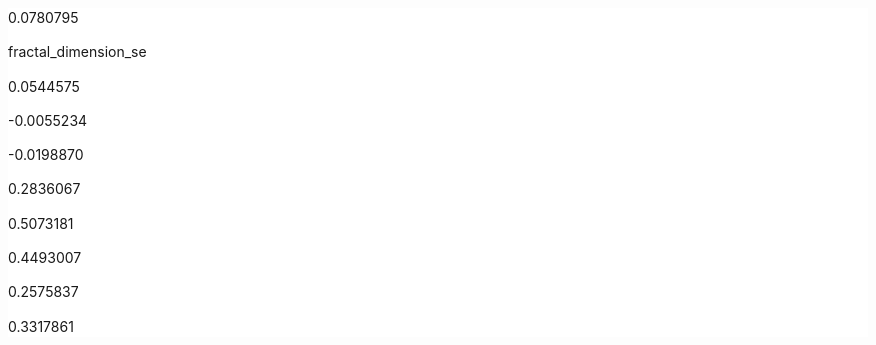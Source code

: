 <td style="text-align:right;">

0.0780795

</td>

</tr>

<tr>

<td style="text-align:left;">

fractal\_dimension\_se

</td>

<td style="text-align:right;">

0.0544575

</td>

<td style="text-align:right;">

\-0.0055234

</td>

<td style="text-align:right;">

\-0.0198870

</td>

<td style="text-align:right;">

0.2836067

</td>

<td style="text-align:right;">

0.5073181

</td>

<td style="text-align:right;">

0.4493007

</td>

<td style="text-align:right;">

0.2575837

</td>

<td style="text-align:right;">

0.3317861

</td>

<td style="text-align:right;">
